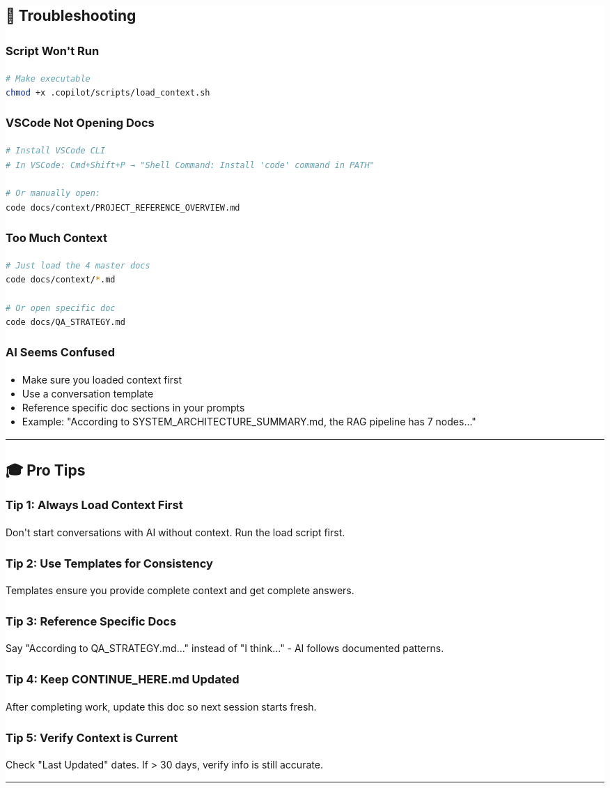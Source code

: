 ## 🔧 Troubleshooting

### Script Won't Run
```bash
# Make executable
chmod +x .copilot/scripts/load_context.sh
```

### VSCode Not Opening Docs
```bash
# Install VSCode CLI
# In VSCode: Cmd+Shift+P → "Shell Command: Install 'code' command in PATH"

# Or manually open:
code docs/context/PROJECT_REFERENCE_OVERVIEW.md
```

### Too Much Context
```bash
# Just load the 4 master docs
code docs/context/*.md

# Or open specific doc
code docs/QA_STRATEGY.md
```

### AI Seems Confused
- Make sure you loaded context first
- Use a conversation template
- Reference specific doc sections in your prompts
- Example: "According to SYSTEM_ARCHITECTURE_SUMMARY.md, the RAG pipeline has 7 nodes..."

---

## 🎓 Pro Tips

### Tip 1: Always Load Context First
Don't start conversations with AI without context. Run the load script first.

### Tip 2: Use Templates for Consistency
Templates ensure you provide complete context and get complete answers.

### Tip 3: Reference Specific Docs
Say "According to QA_STRATEGY.md..." instead of "I think..." - AI follows documented patterns.

### Tip 4: Keep CONTINUE_HERE.md Updated
After completing work, update this doc so next session starts fresh.

### Tip 5: Verify Context is Current
Check "Last Updated" dates. If > 30 days, verify info is still accurate.

---